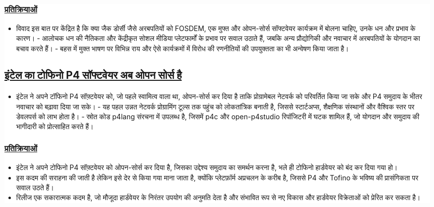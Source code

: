 ### [प्रतिक्रियाओं](https://news.ycombinator.com/item?id=42725057)

- विवाद इस बात पर केंद्रित है कि क्या जैक डोर्सी जैसे अरबपतियों को FOSDEM, एक मुफ्त और ओपन-सोर्स सॉफ्टवेयर कार्यक्रम में बोलना चाहिए, उनके धन और प्रभाव के कारण। - आलोचक धन की नैतिकता और केंद्रीकृत सोशल मीडिया प्लेटफार्मों के प्रभाव पर सवाल उठाते हैं, जबकि अन्य प्रौद्योगिकी और नवाचार में अरबपतियों के योगदान का बचाव करते हैं। - बहस में मुक्त भाषण पर विभिन्न राय और ऐसे कार्यक्रमों में विरोध की रणनीतियों की उपयुक्तता का भी अन्वेषण किया जाता है।

## [इंटेल का टोफिनो P4 सॉफ्टवेयर अब ओपन सोर्स है](https://p4.org/intels-tofino-p4-software-is-now-open-source/)

- इंटेल ने अपने टॉफिनो P4 सॉफ़्टवेयर को, जो पहले स्वामित्व वाला था, ओपन-सोर्स कर दिया है ताकि प्रोग्रामेबल नेटवर्क को परिवर्तित किया जा सके और P4 समुदाय के भीतर नवाचार को बढ़ावा दिया जा सके। - यह पहल उन्नत नेटवर्क प्रोग्रामिंग टूल्स तक पहुंच को लोकतांत्रिक बनाती है, जिससे स्टार्टअप्स, शैक्षणिक संस्थानों और वैश्विक स्तर पर डेवलपर्स को लाभ होता है। - स्रोत कोड p4lang संरचना में उपलब्ध है, जिसमें p4c और open-p4studio रिपॉजिटरी में घटक शामिल हैं, जो योगदान और समुदाय की भागीदारी को प्रोत्साहित करते हैं।

### [प्रतिक्रियाओं](https://news.ycombinator.com/item?id=42721442)

- इंटेल ने अपने टोफिनो P4 सॉफ़्टवेयर को ओपन-सोर्स कर दिया है, जिसका उद्देश्य समुदाय का समर्थन करना है, भले ही टोफिनो हार्डवेयर को बंद कर दिया गया हो।
- इस कदम की सराहना की जाती है लेकिन इसे देर से किया गया माना जाता है, क्योंकि प्लेटफ़ॉर्म अप्रचलन के करीब है, जिससे P4 और Tofino के भविष्य की प्रासंगिकता पर सवाल उठते हैं।
- रिलीज एक सकारात्मक कदम है, जो मौजूदा हार्डवेयर के निरंतर उपयोग की अनुमति देता है और संभावित रूप से नए विकास और हार्डवेयर विक्रेताओं को प्रेरित कर सकता है।

<head>
  <meta property="og:title" content="मैंने हिंडनबर्ग रिसर्च को भंग करने का निर्णय लिया है।" />
  <meta property="og:type" content="website" />
  <meta property="og:image" content="https://og.cho.sh/api/og/?title=%E0%A4%AE%E0%A5%88%E0%A4%82%E0%A4%A8%E0%A5%87%20%E0%A4%B9%E0%A4%BF%E0%A4%82%E0%A4%A1%E0%A4%A8%E0%A4%AC%E0%A4%B0%E0%A5%8D%E0%A4%97%20%E0%A4%B0%E0%A4%BF%E0%A4%B8%E0%A4%B0%E0%A5%8D%E0%A4%9A%20%E0%A4%95%E0%A5%8B%20%E0%A4%AD%E0%A4%82%E0%A4%97%20%E0%A4%95%E0%A4%B0%E0%A4%A8%E0%A5%87%20%E0%A4%95%E0%A4%BE%20%E0%A4%A8%E0%A4%BF%E0%A4%B0%E0%A5%8D%E0%A4%A3%E0%A4%AF%20%E0%A4%B2%E0%A4%BF%E0%A4%AF%E0%A4%BE%20%E0%A4%B9%E0%A5%88%E0%A5%A4&subheading=%E0%A4%97%E0%A5%81%E0%A4%B0%E0%A5%81%E0%A4%B5%E0%A4%BE%E0%A4%B0%2C%2016%20%E0%A4%9C%E0%A4%A8%E0%A4%B5%E0%A4%B0%E0%A5%80%202025%3A%20%E0%A4%B9%E0%A5%88%E0%A4%95%E0%A4%B0%20%E0%A4%B8%E0%A4%AE%E0%A4%BE%E0%A4%9A%E0%A4%BE%E0%A4%B0%20%E0%A4%B8%E0%A4%BE%E0%A4%B0%E0%A4%BE%E0%A4%82%E0%A4%B6" />
</head>
